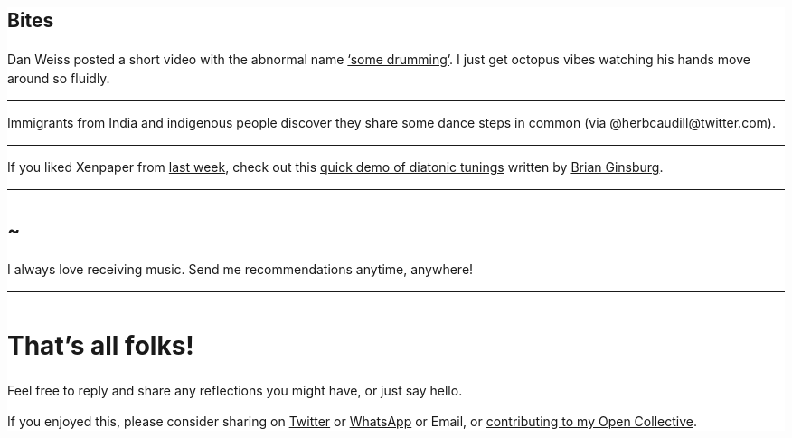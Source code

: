 
## Bites

Dan Weiss posted a short video with the abnormal name [‘some drumming’](https://twitter.com/danweissdrum/status/1401140942300712960). I just get octopus vibes watching his hands move around so fluidly.

---

Immigrants from India and indigenous people discover [they share some dance steps in common](https://twitter.com/cbcgem/status/1400452964972593152) (via [@herbcaudill@twitter.com](https://twitter.com/herbcaudill/status/1401086666585083907)).

---

If you liked Xenpaper from [last week](https://cafe.rosano.ca/t/81#technology-4), check out this [quick demo of diatonic tunings](https://xenpaper.com/#%23%5FPtolemy's%5FDiatonic%5FScales%0A%0A%23%5FSoft%5FDiatonic%0A%7B1%2F1%5F21%2F20%5F7%2F6%5F4%2F3%5F3%2F2%5F63%2F40%5F7%2F4%7D%0A0%5F1%5F2%5F3%5F4%5F5%5F6%5F7-%0A%0A%23%5FTense%5FDiatonic%0A%7B1%2F1%5F16%2F15%5F6%2F5%5F4%2F3%5F3%2F2%5F8%2F5%5F9%2F5%7D%0A0%5F1%5F2%5F3%5F4%5F5%5F6%5F7-%0A%0A%23%5FEven%5FDiatonic%0A%7B1%2F1%5F12%2F11%5F6%2F5%5F4%2F3%5F3%2F2%5F18%2F11%5F9%2F5%7D%0A0%5F1%5F2%5F3%5F4%5F5%5F6%5F7-) written by [Brian Ginsburg](https://brianginsburg.com).

---

## \~

I always love receiving music. Send me recommendations anytime, anywhere!

---

# That’s all folks!

Feel free to reply and share any reflections you might have, or just say hello.

If you enjoyed this, please consider sharing on [Twitter](https://twitter.com/intent/tweet?url=https%3A%2F%2Fcafe.rosano.ca%2Ft%2Ftopic%2F87&text=%23Ephemerata%20005%20by%20%40rosano%3A%20delta%20chat%20%E2%80%A2%20follower%20counts%20%E2%80%A2%20Joyce%20Moreno) or [WhatsApp](https://api.whatsapp.com/send?text=Ephemerata%20%23005%20by%20%40rosano%3A%20delta%20chat%20%E2%80%A2%20follower%20counts%20%E2%80%A2%20Joyce%20Moreno%20https%3A%2F%2Fcafe.rosano.ca%2Ft%2Ftopic%2F87) or Email, or [contributing to my Open Collective](https://rosano.ca/fund).

